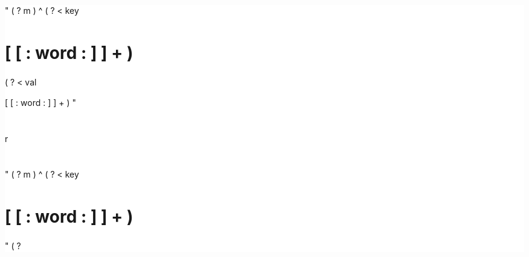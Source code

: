#
"
(
?
m
)
^
(
?
<
key
>
[
[
:
word
:
]
]
+
)
=
(
?
<
val
>
[
[
:
word
:
]
]
+
)
"
#
r
#
"
(
?
m
)
^
(
?
<
key
>
[
[
:
word
:
]
]
+
)
=
"
(
?